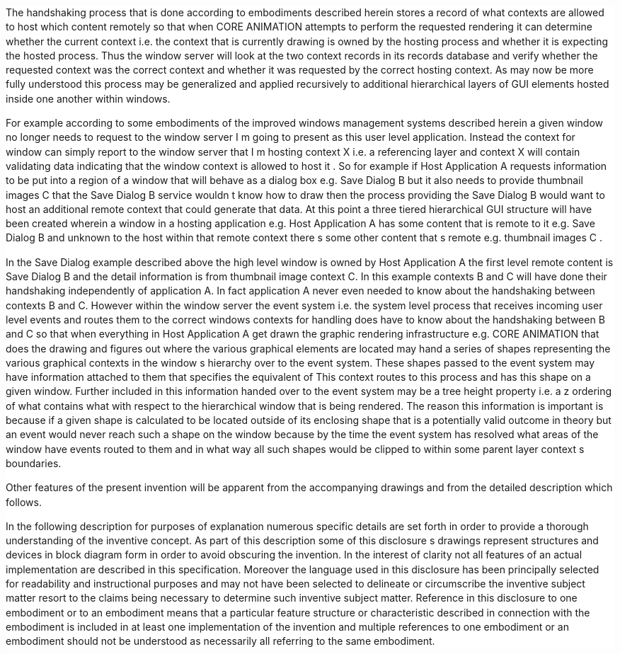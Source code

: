 The handshaking process that is done according to embodiments described herein stores a record of what contexts are allowed to host which content remotely so that when CORE ANIMATION attempts to perform the requested rendering it can determine whether the current context i.e. the context that is currently drawing is owned by the hosting process and whether it is expecting the hosted process. Thus the window server will look at the two context records in its records database and verify whether the requested context was the correct context and whether it was requested by the correct hosting context. As may now be more fully understood this process may be generalized and applied recursively to additional hierarchical layers of GUI elements hosted inside one another within windows.

For example according to some embodiments of the improved windows management systems described herein a given window no longer needs to request to the window server I m going to present as this user level application. Instead the context for window can simply report to the window server that I m hosting context X i.e. a referencing layer and context X will contain validating data indicating that the window context is allowed to host it . So for example if Host Application A requests information to be put into a region of a window that will behave as a dialog box e.g. Save Dialog B but it also needs to provide thumbnail images C that the Save Dialog B service wouldn t know how to draw then the process providing the Save Dialog B would want to host an additional remote context that could generate that data. At this point a three tiered hierarchical GUI structure will have been created wherein a window in a hosting application e.g. Host Application A has some content that is remote to it e.g. Save Dialog B and unknown to the host within that remote context there s some other content that s remote e.g. thumbnail images C .

In the Save Dialog example described above the high level window is owned by Host Application A the first level remote content is Save Dialog B and the detail information is from thumbnail image context C. In this example contexts B and C will have done their handshaking independently of application A. In fact application A never even needed to know about the handshaking between contexts B and C. However within the window server the event system i.e. the system level process that receives incoming user level events and routes them to the correct windows contexts for handling does have to know about the handshaking between B and C so that when everything in Host Application A get drawn the graphic rendering infrastructure e.g. CORE ANIMATION that does the drawing and figures out where the various graphical elements are located may hand a series of shapes representing the various graphical contexts in the window s hierarchy over to the event system. These shapes passed to the event system may have information attached to them that specifies the equivalent of This context routes to this process and has this shape on a given window. Further included in this information handed over to the event system may be a tree height property i.e. a z ordering of what contains what with respect to the hierarchical window that is being rendered. The reason this information is important is because if a given shape is calculated to be located outside of its enclosing shape that is a potentially valid outcome in theory but an event would never reach such a shape on the window because by the time the event system has resolved what areas of the window have events routed to them and in what way all such shapes would be clipped to within some parent layer context s boundaries.

Other features of the present invention will be apparent from the accompanying drawings and from the detailed description which follows.

In the following description for purposes of explanation numerous specific details are set forth in order to provide a thorough understanding of the inventive concept. As part of this description some of this disclosure s drawings represent structures and devices in block diagram form in order to avoid obscuring the invention. In the interest of clarity not all features of an actual implementation are described in this specification. Moreover the language used in this disclosure has been principally selected for readability and instructional purposes and may not have been selected to delineate or circumscribe the inventive subject matter resort to the claims being necessary to determine such inventive subject matter. Reference in this disclosure to one embodiment or to an embodiment means that a particular feature structure or characteristic described in connection with the embodiment is included in at least one implementation of the invention and multiple references to one embodiment or an embodiment should not be understood as necessarily all referring to the same embodiment.
